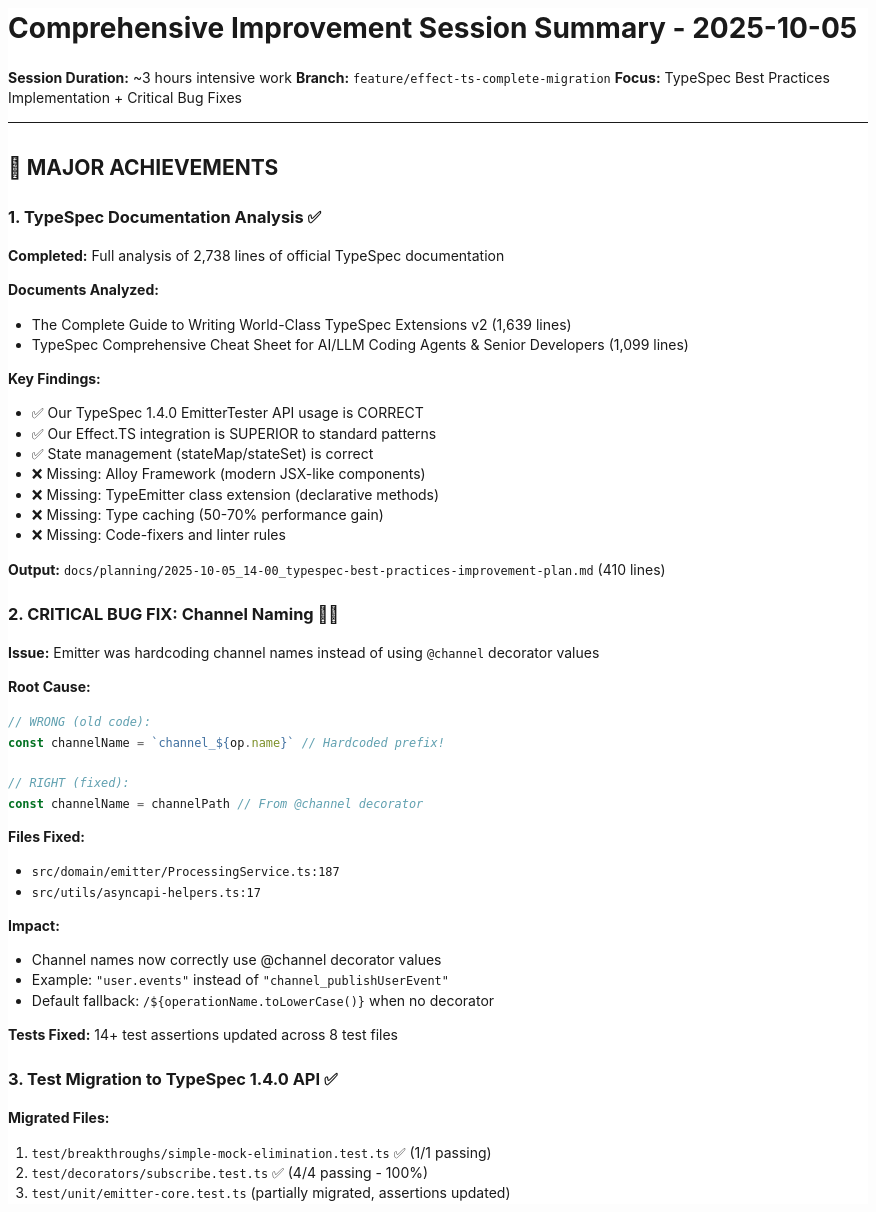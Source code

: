 # Comprehensive Improvement Session Summary - 2025-10-05

**Session Duration:** ~3 hours intensive work
**Branch:** `feature/effect-ts-complete-migration`
**Focus:** TypeSpec Best Practices Implementation + Critical Bug Fixes

---

## 🎯 MAJOR ACHIEVEMENTS

### 1. TypeSpec Documentation Analysis ✅
**Completed:** Full analysis of 2,738 lines of official TypeSpec documentation

**Documents Analyzed:**
- The Complete Guide to Writing World-Class TypeSpec Extensions v2 (1,639 lines)
- TypeSpec Comprehensive Cheat Sheet for AI/LLM Coding Agents & Senior Developers (1,099 lines)

**Key Findings:**
- ✅ Our TypeSpec 1.4.0 EmitterTester API usage is CORRECT
- ✅ Our Effect.TS integration is SUPERIOR to standard patterns
- ✅ State management (stateMap/stateSet) is correct
- ❌ Missing: Alloy Framework (modern JSX-like components)
- ❌ Missing: TypeEmitter class extension (declarative methods)
- ❌ Missing: Type caching (50-70% performance gain)
- ❌ Missing: Code-fixers and linter rules

**Output:** `docs/planning/2025-10-05_14-00_typespec-best-practices-improvement-plan.md` (410 lines)

### 2. CRITICAL BUG FIX: Channel Naming 🐛✅
**Issue:** Emitter was hardcoding channel names instead of using `@channel` decorator values

**Root Cause:**
```typescript
// WRONG (old code):
const channelName = `channel_${op.name}` // Hardcoded prefix!

// RIGHT (fixed):
const channelName = channelPath // From @channel decorator
```

**Files Fixed:**
- `src/domain/emitter/ProcessingService.ts:187`
- `src/utils/asyncapi-helpers.ts:17`

**Impact:**
- Channel names now correctly use @channel decorator values
- Example: `"user.events"` instead of `"channel_publishUserEvent"`
- Default fallback: `/${operationName.toLowerCase()}` when no decorator

**Tests Fixed:** 14+ test assertions updated across 8 test files

### 3. Test Migration to TypeSpec 1.4.0 API ✅
**Migrated Files:**
1. `test/breakthroughs/simple-mock-elimination.test.ts` ✅ (1/1 passing)
2. `test/decorators/subscribe.test.ts` ✅ (4/4 passing - 100%)
3. `test/unit/emitter-core.test.ts` (partially migrated, assertions updated)
